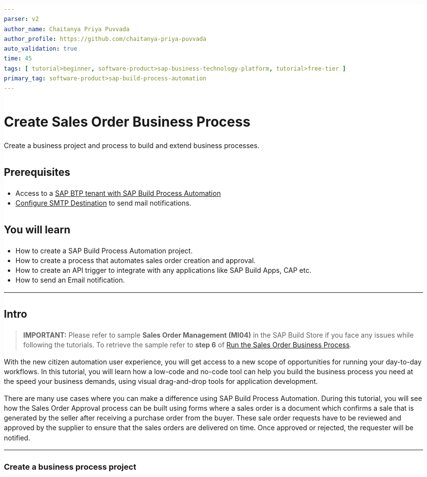 ```yaml
---
parser: v2
author_name: Chaitanya Priya Puvvada
author_profile: https://github.com/chaitanya-priya-puvvada
auto_validation: true
time: 45
tags: [ tutorial>beginner, software-product>sap-business-technology-platform, tutorial>free-tier ]
primary_tag: software-product>sap-build-process-automation
---
```


# Create Sales Order Business Process
 Create a business project and process to build and extend business processes.

## Prerequisites 
  - Access to a [SAP BTP tenant with SAP Build Process Automation](spa-subscribe-booster)
  - [Configure SMTP Destination](https://help.sap.com/docs/build-process-automation/sap-build-process-automation/configuring-smtp-mail-destination) to send mail notifications.


## You will learn
  - How to create a SAP Build Process Automation project.
  - How to create a process that automates sales order creation and approval.
  - How to create an API trigger to integrate with any applications like SAP Build Apps, CAP etc.
  - How to send an Email notification.

---

## Intro

> **IMPORTANT:** Please refer to sample **Sales Order Management (MI04)** in the SAP Build Store if you face any issues while following the tutorials. To retrieve the sample refer to **step 6** of [Run the Sales Order Business Process](spa-academy-run-salesorderprocess).

With the new citizen automation user experience, you will get access to a new scope of opportunities for running your day-to-day workflows. In this tutorial, you will learn how a low-code and no-code tool can help you build the business process you need at the speed your business demands, using visual drag-and-drop tools for application development.

There are many use cases where you can make a difference using SAP Build Process Automation. During this tutorial, you will see how the Sales Order Approval process can be built using forms where a sales order is a document which confirms a sale that is generated by the seller after receiving a purchase order from the buyer. These sale order requests have to be reviewed and approved by the supplier to ensure that the sales orders are delivered on time. Once approved or rejected, the requester will be notified.

---

### Create a business process project
